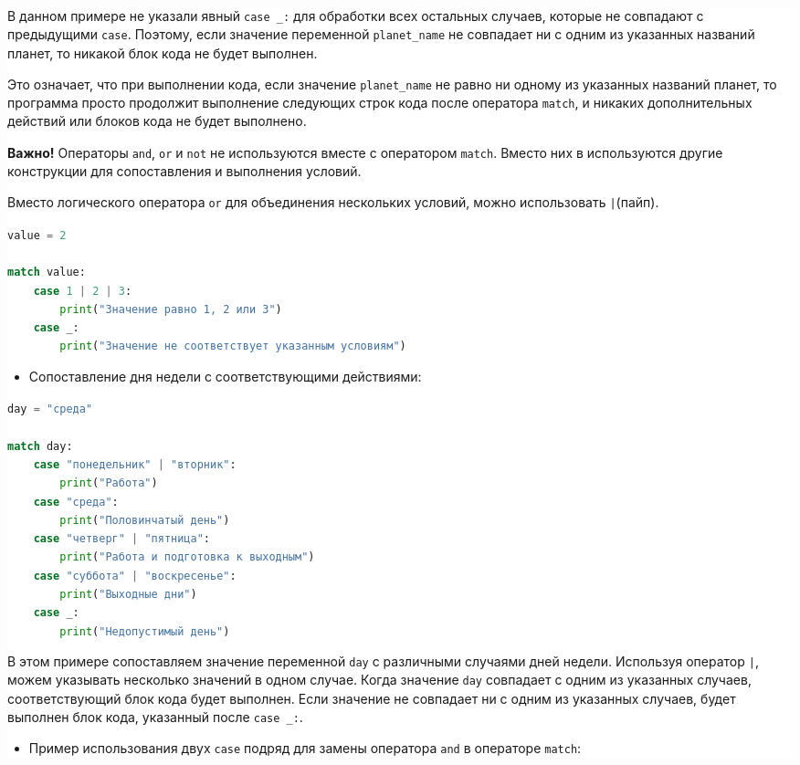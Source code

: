 В данном примере не указали явный `case _:` для обработки всех остальных случаев, которые не совпадают с
предыдущими `case`. Поэтому, если значение переменной `planet_name` не совпадает ни с одним из указанных названий
планет, то никакой блок кода не будет выполнен.

Это означает, что при выполнении кода, если значение `planet_name` не равно ни одному из указанных названий планет, то
программа просто продолжит выполнение следующих строк кода после оператора `match`, и никаких дополнительных действий
или блоков кода не будет выполнено.

**Важно!** Операторы `and`, `or` и `not` не используются вместе с оператором `match`. Вместо них в используются другие
конструкции для сопоставления и выполнения условий.

Вместо логического оператора `or` для объединения нескольких условий, можно использовать `|`(пайп).

```python
value = 2

match value:
    case 1 | 2 | 3:
        print("Значение равно 1, 2 или 3")
    case _:
        print("Значение не соответствует указанным условиям")
```

* Сопоставление дня недели с соответствующими действиями:

```python
day = "среда"

match day:
    case "понедельник" | "вторник":
        print("Работа")
    case "среда":
        print("Половинчатый день")
    case "четверг" | "пятница":
        print("Работа и подготовка к выходным")
    case "суббота" | "воскресенье":
        print("Выходные дни")
    case _:
        print("Недопустимый день")
```

В этом примере сопоставляем значение переменной `day` с различными случаями дней недели. Используя оператор `|`,
можем указывать несколько значений в одном случае. Когда значение `day` совпадает с одним из указанных случаев,
соответствующий блок кода будет выполнен. Если значение не совпадает ни с одним из указанных случаев, будет выполнен
блок кода, указанный после `case _:`.

* Пример использования двух `case` подряд для замены оператора `and` в операторе `match`:
